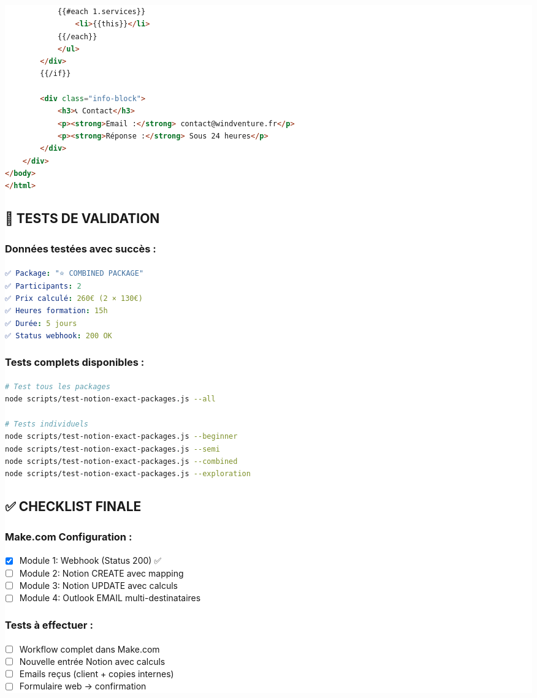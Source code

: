 ```html
            {{#each 1.services}}
                <li>{{this}}</li>
            {{/each}}
            </ul>
        </div>
        {{/if}}
        
        <div class="info-block">
            <h3>📞 Contact</h3>
            <p><strong>Email :</strong> contact@windventure.fr</p>
            <p><strong>Réponse :</strong> Sous 24 heures</p>
        </div>
    </div>
</body>
</html>
```

## 🧪 **TESTS DE VALIDATION**

### Données testées avec succès :
```yaml
✅ Package: "⭐ COMBINED PACKAGE"
✅ Participants: 2
✅ Prix calculé: 260€ (2 × 130€)
✅ Heures formation: 15h
✅ Durée: 5 jours
✅ Status webhook: 200 OK
```

### Tests complets disponibles :
```bash
# Test tous les packages
node scripts/test-notion-exact-packages.js --all

# Tests individuels
node scripts/test-notion-exact-packages.js --beginner
node scripts/test-notion-exact-packages.js --semi
node scripts/test-notion-exact-packages.js --combined
node scripts/test-notion-exact-packages.js --exploration
```

## ✅ **CHECKLIST FINALE**

### Make.com Configuration :
- [x] Module 1: Webhook (Status 200) ✅
- [ ] Module 2: Notion CREATE avec mapping
- [ ] Module 3: Notion UPDATE avec calculs
- [ ] Module 4: Outlook EMAIL multi-destinataires

### Tests à effectuer :
- [ ] Workflow complet dans Make.com
- [ ] Nouvelle entrée Notion avec calculs
- [ ] Emails reçus (client + copies internes)
- [ ] Formulaire web → confirmation
